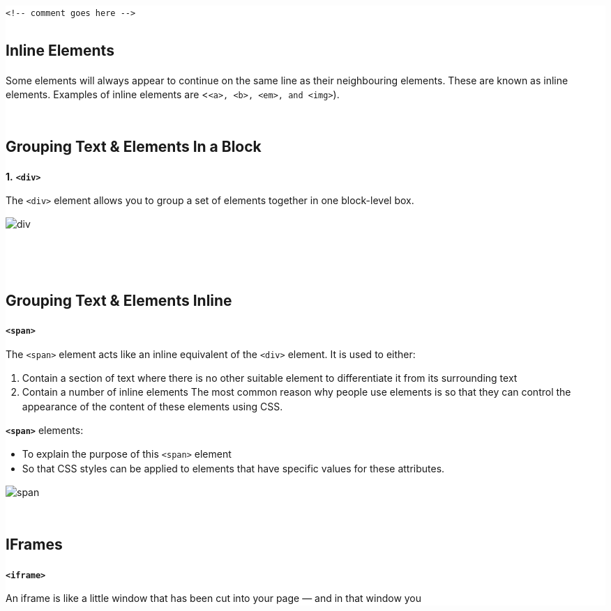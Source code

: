 ```<!-- comment goes here --> ```

## Inline Elements
Some elements will always
appear to continue on the
same line as their neighbouring
elements. These are known as
inline elements.
Examples of inline elements are
<```<a>, <b>, <em>, and <img>```).
<br>
<br>

## Grouping Text & Elements In a Block

**1.** **```<div> ```**

The ```<div>``` element allows you to
group a set of elements together
in one block-level box.

![div](img/div.PNG)

<br>
<br>

## Grouping Text & Elements Inline

**```<span> ```**

The ```<span>``` element acts like
an inline equivalent of the ```<div>```
element. It is used to either:
1.  Contain a section of text
where there is no other suitable
element to differentiate it from
its surrounding text
2.  Contain a number of inline
elements
The most common reason why
people use <span> elements
is so that they can control the
appearance of the content of
these elements using CSS.

**```<span>```** elements:
*  To explain the purpose of this
```<span>``` element
*  So that CSS styles can be
applied to elements that
have specific values for these
attributes.

![span](img/span.PNG)
<br>
<br>

## IFrames

**```<iframe>```**

An iframe is like a little window
that has been cut into your
page — and in that window you
```